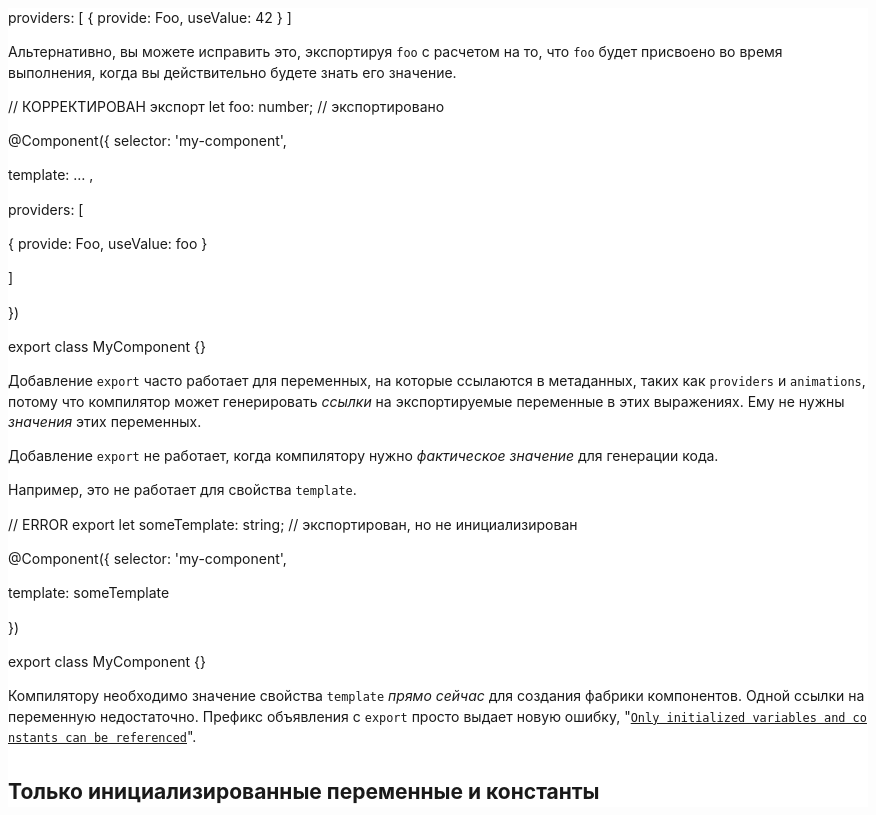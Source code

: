 <code-example format="typescript" language="typescript">

providers: [ { provide: Foo, useValue: 42 }
]

</code-example>

Альтернативно, вы можете исправить это, экспортируя `foo` с расчетом на то, что `foo` будет присвоено во время выполнения, когда вы действительно будете знать его значение.

<code-example format="typescript" language="typescript">

// КОРРЕКТИРОВАН экспорт let foo: number; // экспортировано

&commat;Component({ selector: 'my-component',

template: &hellip; ,

providers: [

{ provide: Foo, useValue: foo }

]

})

export class MyComponent {}

</code-example>

Добавление `export` часто работает для переменных, на которые ссылаются в метаданных, таких как `providers` и `animations`, потому что компилятор может генерировать _ссылки_ на экспортируемые переменные в этих выражениях. Ему не нужны _значения_ этих переменных.

Добавление `export` не работает, когда компилятору нужно _фактическое значение_ для генерации кода.

Например, это не работает для свойства `template`.

<code-example format="typescript" language="typescript">

// ERROR export let someTemplate: string; // экспортирован, но не инициализирован

&commat;Component({ selector: 'my-component',

template: someTemplate

})

export class MyComponent {}

</code-example>

Компилятору необходимо значение свойства `template` _прямо сейчас_ для создания фабрики компонентов. Одной ссылки на переменную недостаточно.
Префикс объявления с `export` просто выдает новую ошибку, "[`Only initialized variables and constants can be referenced`](#only-initialized-variables)".

<a id="only-initialized-variables"></a>

## Только инициализированные переменные и константы

<div class="alert is-helpful">
